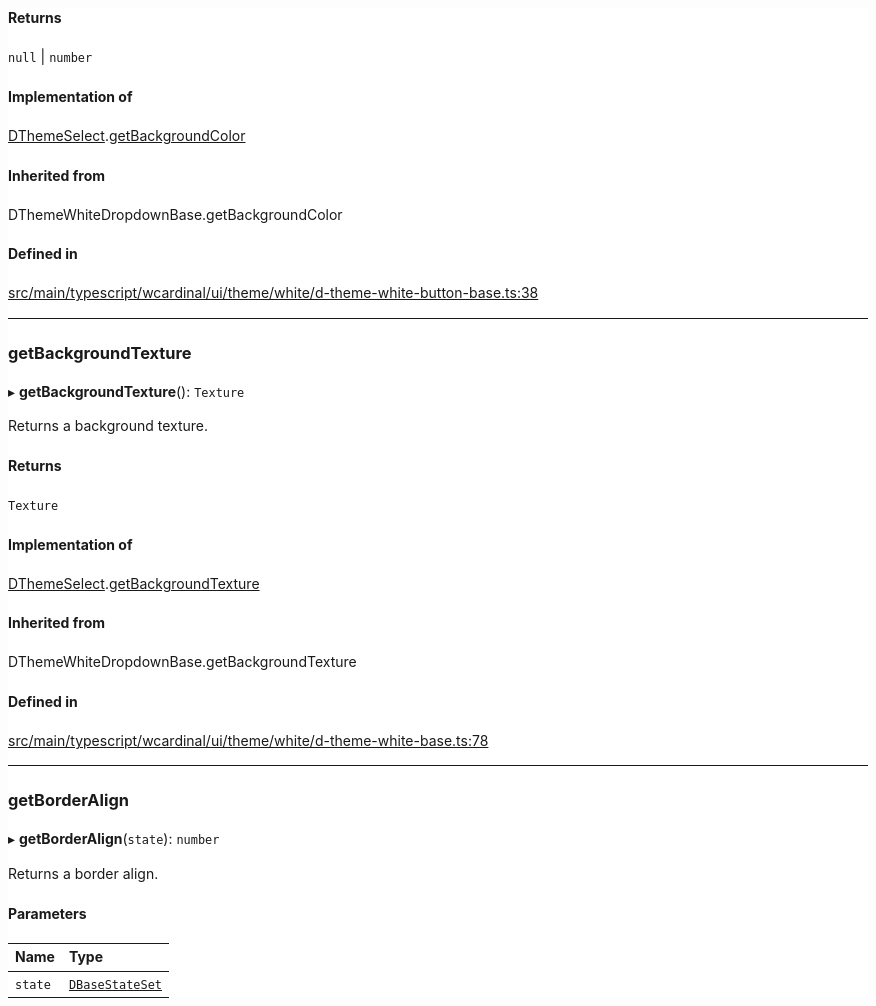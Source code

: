 #### Returns

``null`` \| `number`

#### Implementation of

[DThemeSelect](../interfaces/DThemeSelect.md).[getBackgroundColor](../interfaces/DThemeSelect.md#getbackgroundcolor)

#### Inherited from

DThemeWhiteDropdownBase.getBackgroundColor

#### Defined in

[src/main/typescript/wcardinal/ui/theme/white/d-theme-white-button-base.ts:38](https://github.com/winter-cardinal/winter-cardinal-ui/blob/v0.179.0/src/main/typescript/wcardinal/ui/theme/white/d-theme-white-button-base.ts#L38)

___

### getBackgroundTexture

▸ **getBackgroundTexture**(): `Texture`

Returns a background texture.

#### Returns

`Texture`

#### Implementation of

[DThemeSelect](../interfaces/DThemeSelect.md).[getBackgroundTexture](../interfaces/DThemeSelect.md#getbackgroundtexture)

#### Inherited from

DThemeWhiteDropdownBase.getBackgroundTexture

#### Defined in

[src/main/typescript/wcardinal/ui/theme/white/d-theme-white-base.ts:78](https://github.com/winter-cardinal/winter-cardinal-ui/blob/v0.179.0/src/main/typescript/wcardinal/ui/theme/white/d-theme-white-base.ts#L78)

___

### getBorderAlign

▸ **getBorderAlign**(`state`): `number`

Returns a border align.

#### Parameters

| Name | Type |
| :------ | :------ |
| `state` | [`DBaseStateSet`](../interfaces/DBaseStateSet.md) |
